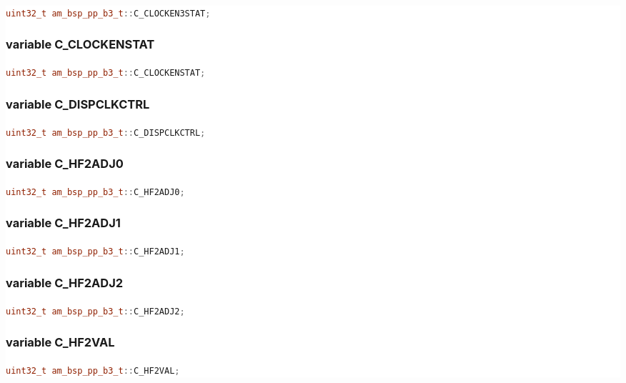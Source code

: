 ```C++
uint32_t am_bsp_pp_b3_t::C_CLOCKEN3STAT;
```






### variable C\_CLOCKENSTAT 

```C++
uint32_t am_bsp_pp_b3_t::C_CLOCKENSTAT;
```






### variable C\_DISPCLKCTRL 

```C++
uint32_t am_bsp_pp_b3_t::C_DISPCLKCTRL;
```






### variable C\_HF2ADJ0 

```C++
uint32_t am_bsp_pp_b3_t::C_HF2ADJ0;
```






### variable C\_HF2ADJ1 

```C++
uint32_t am_bsp_pp_b3_t::C_HF2ADJ1;
```






### variable C\_HF2ADJ2 

```C++
uint32_t am_bsp_pp_b3_t::C_HF2ADJ2;
```






### variable C\_HF2VAL 

```C++
uint32_t am_bsp_pp_b3_t::C_HF2VAL;
```

